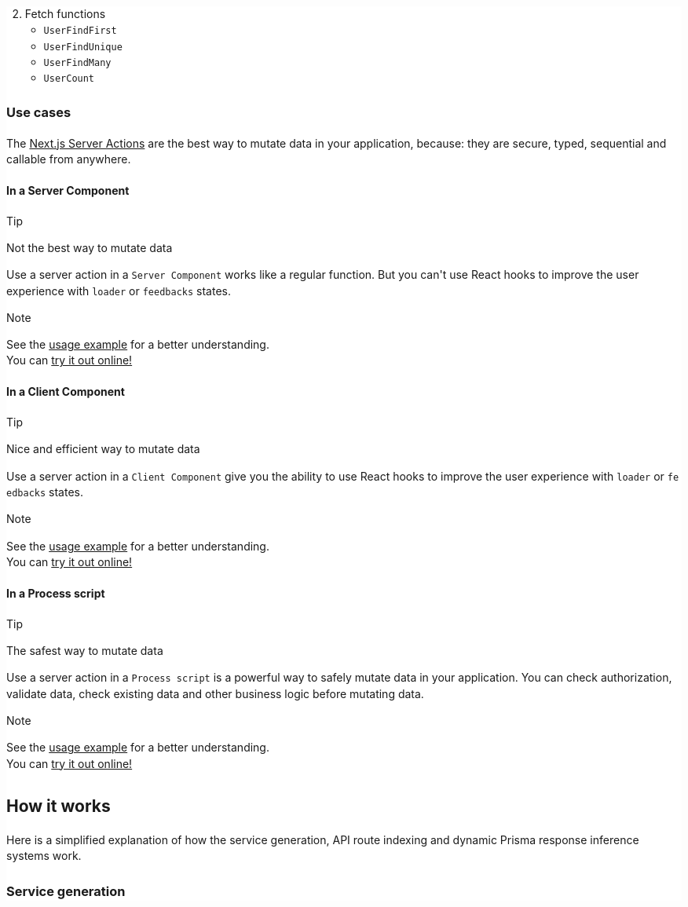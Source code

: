 2. Fetch functions
    - `UserFindFirst`
    - `UserFindUnique`
    - `UserFindMany`
    - `UserCount`

### Use cases

The [Next.js Server Actions](https://nextjs.org/docs/app/building-your-application/data-fetching/server-actions-and-mutations) are the best way to mutate data in your application, because: they are secure, typed, sequential and callable from anywhere.

#### In a Server Component

> [!TIP]
> Not the best way to mutate data

Use a server action in a `Server Component` works like a regular function. But you can't use React hooks to improve the user experience with `loader` or `feedbacks` states.

> [!NOTE]
> See the [usage example](../app/examples/Actions/server/page.tsx) for a better understanding. \
> You can [try it out online!](https://eco-service.nansp.dev/examples/Actions/server)

#### In a Client Component

> [!TIP]
> Nice and efficient way to mutate data

Use a server action in a `Client Component` give you the ability to use React hooks to improve the user experience with `loader` or `feedbacks` states.

> [!NOTE]
> See the [usage example](../app/examples/Actions/client/page.tsx) for a better understanding. \
> You can [try it out online!](https://eco-service.nansp.dev/examples/Actions/client)

#### In a Process script

> [!TIP]
> The safest way to mutate data

Use a server action in a `Process script` is a powerful way to safely mutate data in your application. You can check authorization, validate data, check existing data and other business logic before mutating data.

> [!NOTE]
> See the [usage example](../app/examples/Actions/process/page.tsx) for a better understanding. \
> You can [try it out online!](https://eco-service.nansp.dev/examples/Actions/process)

## How it works

Here is a simplified explanation of how the service generation, API route indexing and dynamic Prisma response inference systems work.

### Service generation
